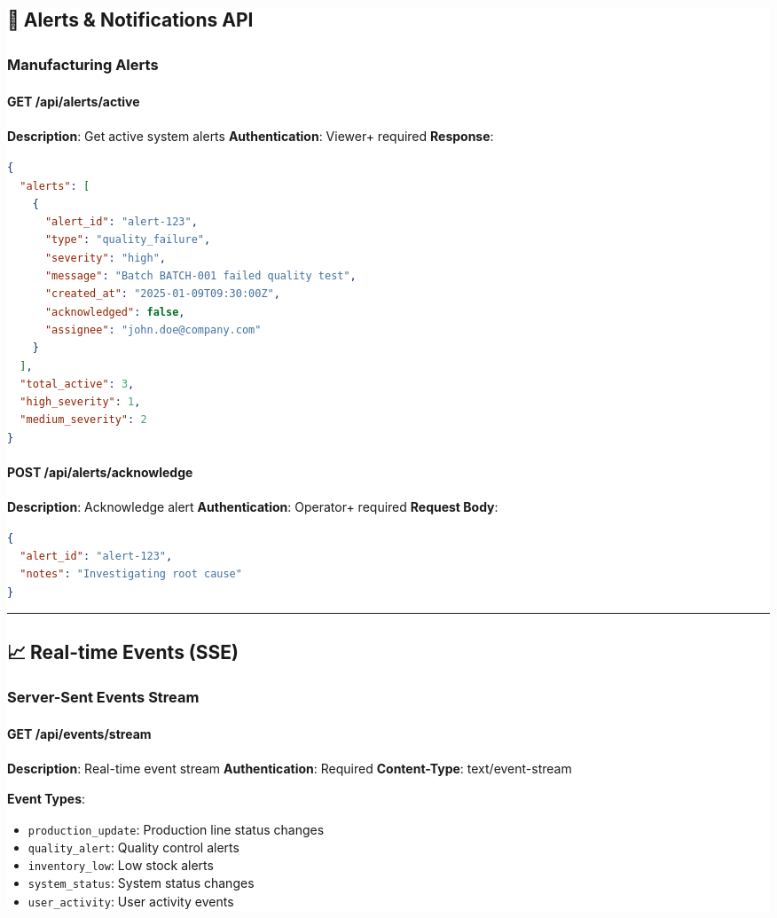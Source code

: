 
## 🚨 Alerts & Notifications API

### Manufacturing Alerts

#### GET /api/alerts/active
**Description**: Get active system alerts
**Authentication**: Viewer+ required
**Response**:
```json
{
  "alerts": [
    {
      "alert_id": "alert-123",
      "type": "quality_failure",
      "severity": "high", 
      "message": "Batch BATCH-001 failed quality test",
      "created_at": "2025-01-09T09:30:00Z",
      "acknowledged": false,
      "assignee": "john.doe@company.com"
    }
  ],
  "total_active": 3,
  "high_severity": 1,
  "medium_severity": 2
}
```

#### POST /api/alerts/acknowledge
**Description**: Acknowledge alert
**Authentication**: Operator+ required
**Request Body**:
```json
{
  "alert_id": "alert-123",
  "notes": "Investigating root cause"
}
```

---

## 📈 Real-time Events (SSE)

### Server-Sent Events Stream

#### GET /api/events/stream
**Description**: Real-time event stream
**Authentication**: Required
**Content-Type**: text/event-stream

**Event Types**:
- `production_update`: Production line status changes
- `quality_alert`: Quality control alerts
- `inventory_low`: Low stock alerts
- `system_status`: System status changes
- `user_activity`: User activity events
